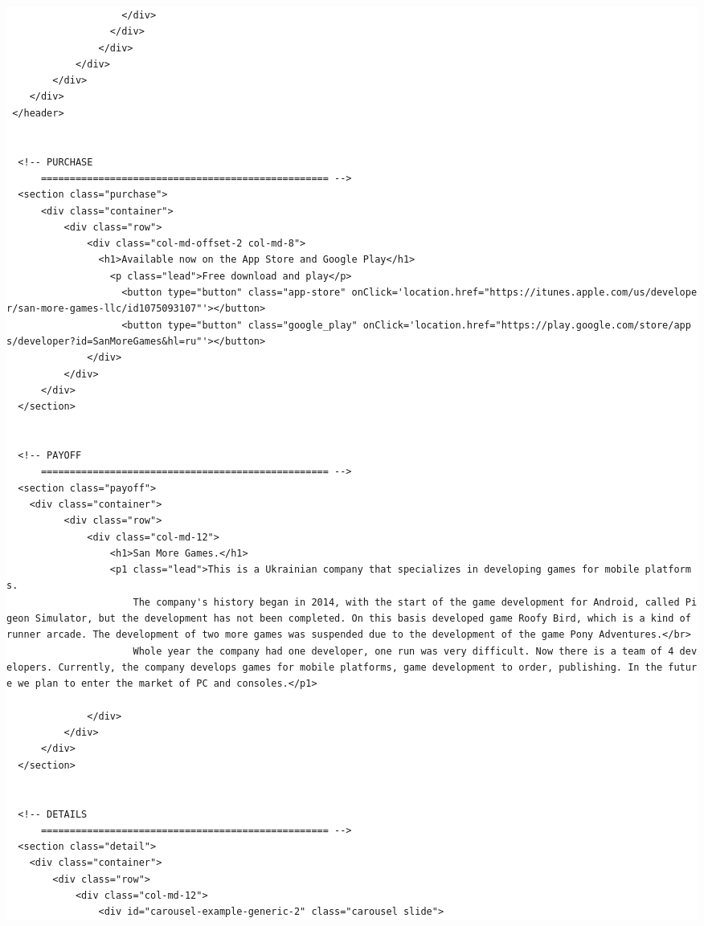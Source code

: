 					    </div>
					  </div>
					</div>
				</div>	  
			</div>    
		</div>
	 </header>
	  
	  
	  <!-- PURCHASE
	      ================================================== -->
	  <section class="purchase">
		  <div class="container">
			  <div class="row">
				  <div class="col-md-offset-2 col-md-8">
					<h1>Available now on the App Store and Google Play</h1>
					  <p class="lead">Free download and play</p>
					  	<button type="button" class="app-store" onClick='location.href="https://itunes.apple.com/us/developer/san-more-games-llc/id1075093107"'></button>
                        <button type="button" class="google_play" onClick='location.href="https://play.google.com/store/apps/developer?id=SanMoreGames&hl=ru"'></button>
				  </div>
			  </div>
		  </div>
	  </section>
	  
	  
	  <!-- PAYOFF 
	      ================================================== -->
	  <section class="payoff">
		<div class="container">
			  <div class="row">
				  <div class="col-md-12">
					  <h1>San More Games.</h1>
                      <p1 class="lead">This is a Ukrainian company that specializes in developing games for mobile platforms.
						  The company's history began in 2014, with the start of the game development for Android, called Pigeon Simulator, but the development has not been completed. On this basis developed game Roofy Bird, which is a kind of runner arcade. The development of two more games was suspended due to the development of the game Pony Adventures.</br>
						  Whole year the company had one developer, one run was very difficult. Now there is a team of 4 developers. Currently, the company develops games for mobile platforms, game development to order, publishing. In the future we plan to enter the market of PC and consoles.</p1>

				  </div>
			  </div>
		  </div>	  
	  </section>
	  
	  
	  <!-- DETAILS 
	      ================================================== -->
	  <section class="detail">
		<div class="container">
			<div class="row">
				<div class="col-md-12">
					<div id="carousel-example-generic-2" class="carousel slide">
										